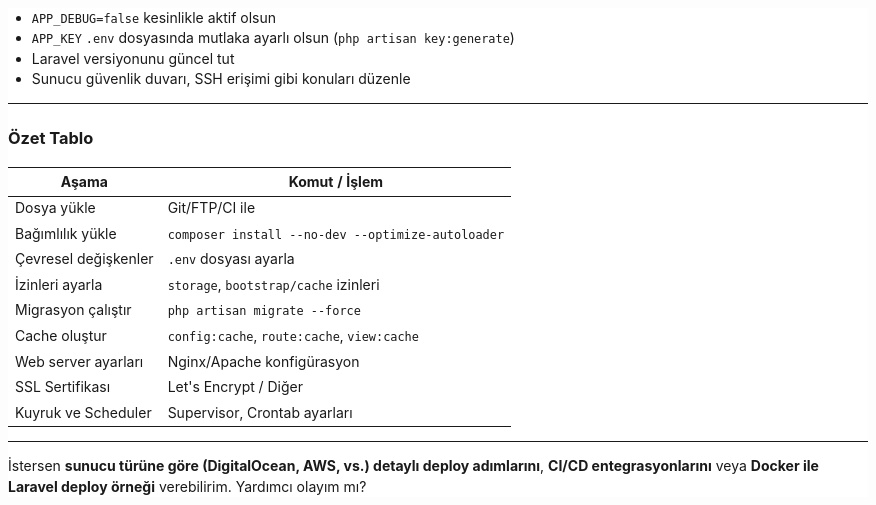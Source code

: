- `APP_DEBUG=false` kesinlikle aktif olsun
- `APP_KEY` `.env` dosyasında mutlaka ayarlı olsun (`php artisan key:generate`)
- Laravel versiyonunu güncel tut
- Sunucu güvenlik duvarı, SSH erişimi gibi konuları düzenle

---

### Özet Tablo

| Aşama                | Komut / İşlem                                     |
| -------------------- | ------------------------------------------------- |
| Dosya yükle          | Git/FTP/CI ile                                    |
| Bağımlılık yükle     | `composer install --no-dev --optimize-autoloader` |
| Çevresel değişkenler | `.env` dosyası ayarla                             |
| İzinleri ayarla      | `storage`, `bootstrap/cache` izinleri             |
| Migrasyon çalıştır   | `php artisan migrate --force`                     |
| Cache oluştur        | `config:cache`, `route:cache`, `view:cache`       |
| Web server ayarları  | Nginx/Apache konfigürasyon                        |
| SSL Sertifikası      | Let's Encrypt / Diğer                             |
| Kuyruk ve Scheduler  | Supervisor, Crontab ayarları                      |

---

İstersen **sunucu türüne göre (DigitalOcean, AWS, vs.) detaylı deploy adımlarını**, **CI/CD entegrasyonlarını** veya **Docker ile Laravel deploy örneği** verebilirim. Yardımcı olayım mı?
